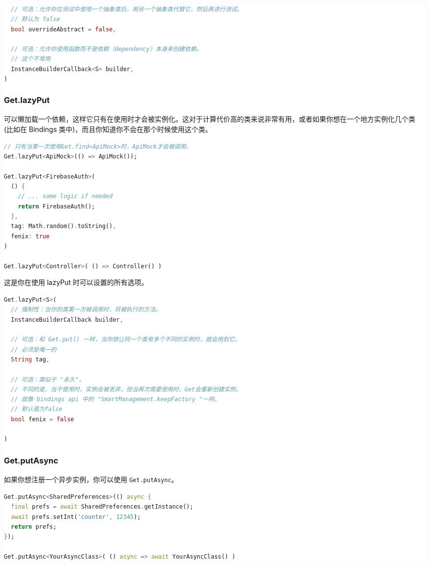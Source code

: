 ```dart
  // 可选：允许你在测试中使用一个抽象类后，用另一个抽象类代替它，然后再进行测试。
  // 默认为 false
  bool overrideAbstract = false,

  // 可选：允许你使用函数而不是依赖（dependency）本身来创建依赖。
  // 这个不常用
  InstanceBuilderCallback<S> builder,
)
```

### Get.lazyPut
可以懒加载一个依赖，这样它只有在使用时才会被实例化。这对于计算代价高的类来说非常有用，或者如果你想在一个地方实例化几个类 (比如在 Bindings 类中)，而且你知道你不会在那个时候使用这个类。

```dart
// 只有当第一次使用Get.find<ApiMock>时，ApiMock才会被调用。
Get.lazyPut<ApiMock>(() => ApiMock());

Get.lazyPut<FirebaseAuth>(
  () {
    // ... some logic if needed
    return FirebaseAuth();
  },
  tag: Math.random().toString(),
  fenix: true
)

Get.lazyPut<Controller>( () => Controller() )
```

这是你在使用 lazyPut 时可以设置的所有选项。
```dart
Get.lazyPut<S>(
  // 强制性：当你的类第一次被调用时，将被执行的方法。
  InstanceBuilderCallback builder,
  
  // 可选：和 Get.put() 一样，当你想让同一个类有多个不同的实例时，就会用到它。
  // 必须是唯一的
  String tag,

  // 可选：类似于 "永久"，
  // 不同的是，当不使用时，实例会被丢弃，但当再次需要使用时，Get会重新创建实例，
  // 就像 bindings api 中的 "SmartManagement.keepFactory "一样。
  // 默认值为false
  bool fenix = false
  
)
```

### Get.putAsync
如果你想注册一个异步实例，你可以使用 `Get.putAsync`。

```dart
Get.putAsync<SharedPreferences>(() async {
  final prefs = await SharedPreferences.getInstance();
  await prefs.setInt('counter', 12345);
  return prefs;
});

Get.putAsync<YourAsyncClass>( () async => await YourAsyncClass() )
```
